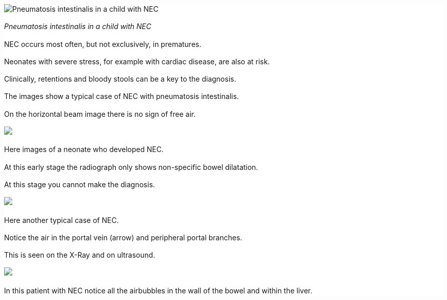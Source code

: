 

![Pneumatosis intestinalis in a child with NEC](/img/containers/main/acute-abdomen-in-neonates/a5af8385523f3a_27-NECb.jpeg/adbdcf2f456dd47d19e2a5274dce867b.jpeg)

*Pneumatosis intestinalis in a child with NEC*



NEC occurs most often, but not exclusively, in prematures.  

Neonates with severe stress, for example with cardiac disease, are also at risk.  

Clinically, retentions and bloody stools can be a key to the diagnosis.


The images show a typical case of NEC with pneumatosis intestinalis.  

On the horizontal beam image there is no sign of free air.








![](/img/containers/main/acute-abdomen-in-neonates/a5af8371825dee_27-NECa.jpeg/6dbe8ef5a0e8da22d3e43d612638fe39.jpeg)




Here images of a neonate who developed NEC.  

At this early stage the radiograph only shows non-specific bowel dilatation.  

At this stage you cannot make the diagnosis.








![](/img/containers/main/acute-abdomen-in-neonates/a5af83a4b0da8b_27-NECc.jpeg/6081782c2e6a211ed1414a912682dfba.jpeg)




Here another typical case of NEC.


Notice the air in the portal vein (arrow) and peripheral portal branches.  

This is seen on the X-Ray and on ultrasound.








![](/img/containers/main/acute-abdomen-in-neonates/a5b13aef849581_27-NECg.jpeg/d151576e985d70bc6c84d70b2f8b054e.jpeg)




In this patient with NEC notice all the airbubbles in the wall of the bowel and within the liver.




